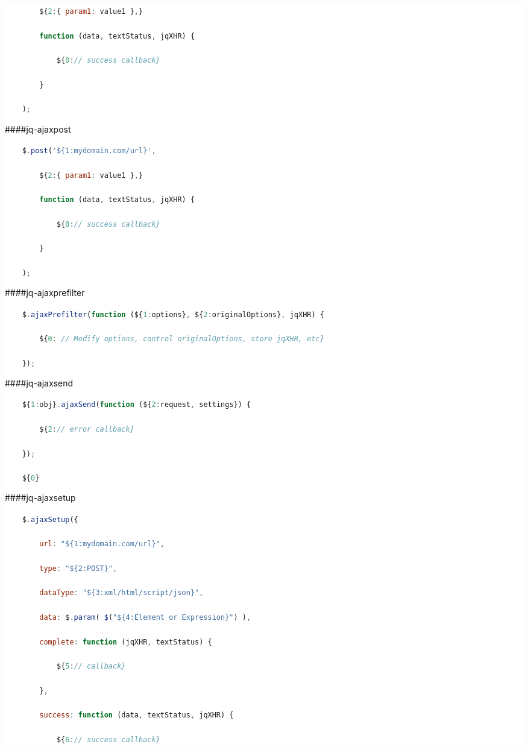 ```javascript
        ${2:{ param1: value1 },}

        function (data, textStatus, jqXHR) {

            ${0:// success callback}

        }

    );
```
####jq-ajaxpost
```javascript
    $.post('${1:mydomain.com/url}',

        ${2:{ param1: value1 },}

        function (data, textStatus, jqXHR) {

            ${0:// success callback}

        }

    );
```
####jq-ajaxprefilter
```javascript
    $.ajaxPrefilter(function (${1:options}, ${2:originalOptions}, jqXHR) {

        ${0: // Modify options, control originalOptions, store jqXHR, etc}

    });
```
####jq-ajaxsend
```javascript
    ${1:obj}.ajaxSend(function (${2:request, settings}) {

        ${2:// error callback}

    });

    ${0}
```
####jq-ajaxsetup
```javascript
    $.ajaxSetup({

        url: "${1:mydomain.com/url}",

        type: "${2:POST}",

        dataType: "${3:xml/html/script/json}",

        data: $.param( $("${4:Element or Expression}") ),

        complete: function (jqXHR, textStatus) {

            ${5:// callback}

        },

        success: function (data, textStatus, jqXHR) {

            ${6:// success callback}

```